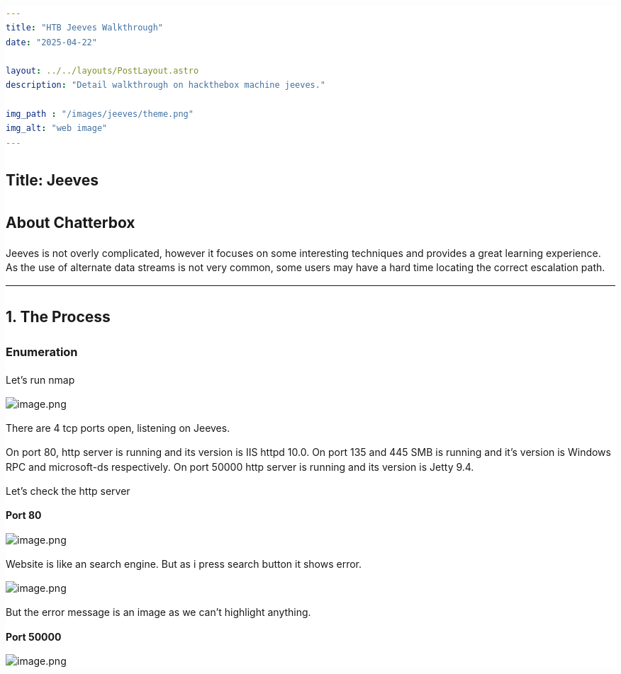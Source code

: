 ```yaml
---
title: "HTB Jeeves Walkthrough"
date: "2025-04-22"

layout: ../../layouts/PostLayout.astro
description: "Detail walkthrough on hackthebox machine jeeves."

img_path : "/images/jeeves/theme.png"
img_alt: "web image"
---
```


## Title: Jeeves

## About Chatterbox

Jeeves is not overly complicated, however it focuses on some interesting techniques and provides a great learning experience. As the use of alternate data streams is not very common, some users may have a hard time locating the correct escalation path. 

---

## 1. The Process

### Enumeration

Let’s run nmap

![image.png](/images/jeeves/image1.png)

There are 4 tcp ports open, listening on Jeeves. 

On port 80, http server is running and its version is IIS httpd 10.0. On port 135 and 445 SMB is running and it’s version is  Windows RPC and microsoft-ds respectively. On port 50000 http server is running and its version is Jetty 9.4.

Let’s check the http server

**Port 80**

![image.png](/images/jeeves/image2.png)

Website is like an search engine. But as i press search button it shows error.

![image.png](/images/jeeves/image3.png)

But the error message is an image as we can’t highlight anything.

**Port 50000**

![image.png](/images/jeeves/image4.png)

